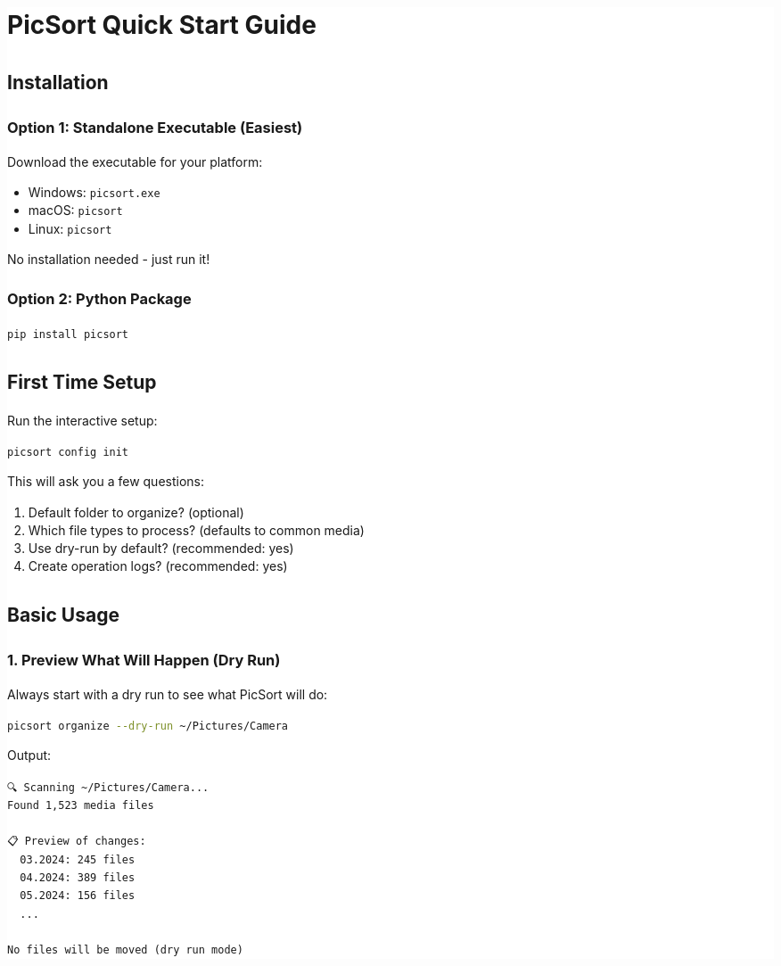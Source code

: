 # PicSort Quick Start Guide

## Installation

### Option 1: Standalone Executable (Easiest)
Download the executable for your platform:
- Windows: `picsort.exe`
- macOS: `picsort`
- Linux: `picsort`

No installation needed - just run it!

### Option 2: Python Package
```bash
pip install picsort
```

## First Time Setup

Run the interactive setup:
```bash
picsort config init
```

This will ask you a few questions:
1. Default folder to organize? (optional)
2. Which file types to process? (defaults to common media)
3. Use dry-run by default? (recommended: yes)
4. Create operation logs? (recommended: yes)

## Basic Usage

### 1. Preview What Will Happen (Dry Run)
Always start with a dry run to see what PicSort will do:

```bash
picsort organize --dry-run ~/Pictures/Camera
```

Output:
```
🔍 Scanning ~/Pictures/Camera...
Found 1,523 media files

📋 Preview of changes:
  03.2024: 245 files
  04.2024: 389 files
  05.2024: 156 files
  ...

No files will be moved (dry run mode)
```
